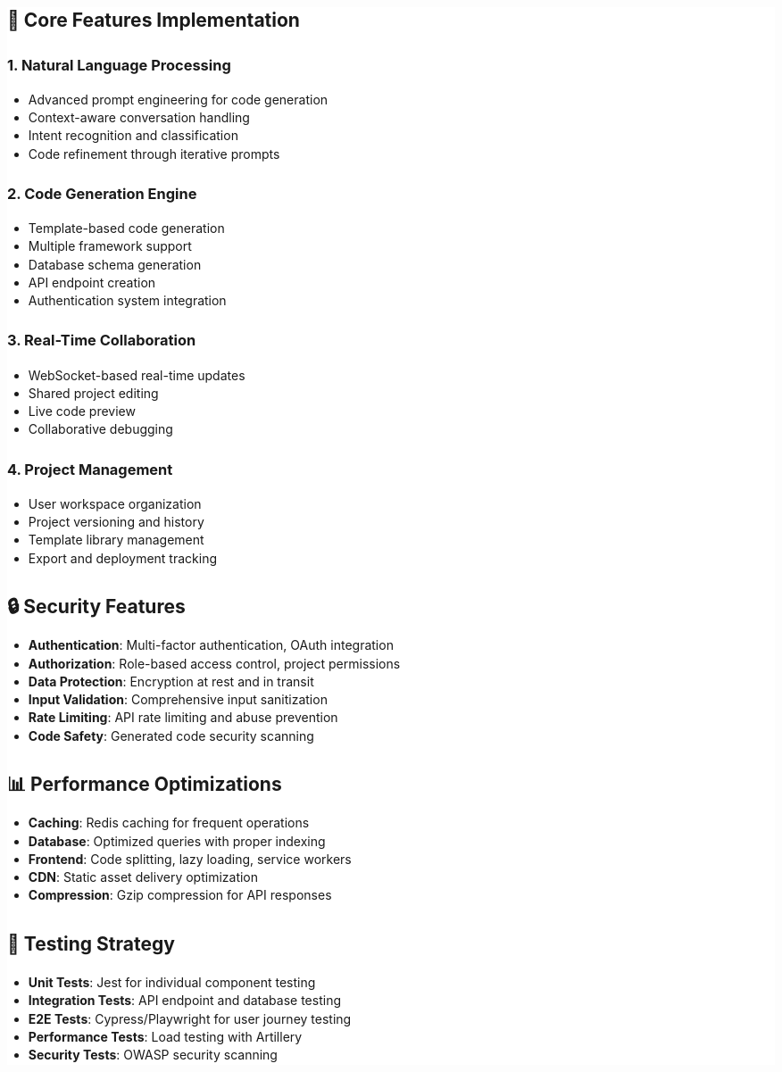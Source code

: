 ## 🎨 Core Features Implementation

### 1. Natural Language Processing
- Advanced prompt engineering for code generation
- Context-aware conversation handling
- Intent recognition and classification
- Code refinement through iterative prompts

### 2. Code Generation Engine
- Template-based code generation
- Multiple framework support
- Database schema generation
- API endpoint creation
- Authentication system integration

### 3. Real-Time Collaboration
- WebSocket-based real-time updates
- Shared project editing
- Live code preview
- Collaborative debugging

### 4. Project Management
- User workspace organization
- Project versioning and history
- Template library management
- Export and deployment tracking

## 🔒 Security Features

- **Authentication**: Multi-factor authentication, OAuth integration
- **Authorization**: Role-based access control, project permissions
- **Data Protection**: Encryption at rest and in transit
- **Input Validation**: Comprehensive input sanitization
- **Rate Limiting**: API rate limiting and abuse prevention
- **Code Safety**: Generated code security scanning

## 📊 Performance Optimizations

- **Caching**: Redis caching for frequent operations
- **Database**: Optimized queries with proper indexing
- **Frontend**: Code splitting, lazy loading, service workers
- **CDN**: Static asset delivery optimization
- **Compression**: Gzip compression for API responses

## 🧪 Testing Strategy

- **Unit Tests**: Jest for individual component testing
- **Integration Tests**: API endpoint and database testing
- **E2E Tests**: Cypress/Playwright for user journey testing
- **Performance Tests**: Load testing with Artillery
- **Security Tests**: OWASP security scanning
